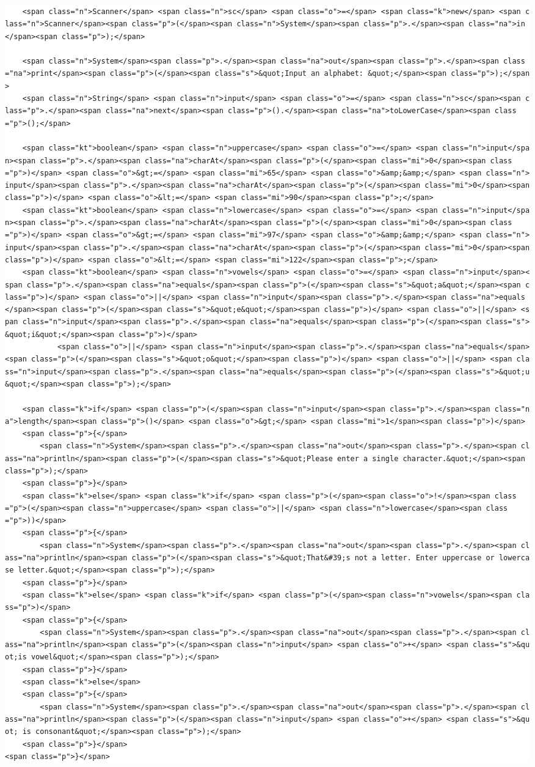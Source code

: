         <span class="n">Scanner</span> <span class="n">sc</span> <span class="o">=</span> <span class="k">new</span> <span class="n">Scanner</span><span class="p">(</span><span class="n">System</span><span class="p">.</span><span class="na">in</span><span class="p">);</span>

        <span class="n">System</span><span class="p">.</span><span class="na">out</span><span class="p">.</span><span class="na">print</span><span class="p">(</span><span class="s">&quot;Input an alphabet: &quot;</span><span class="p">);</span>
        <span class="n">String</span> <span class="n">input</span> <span class="o">=</span> <span class="n">sc</span><span class="p">.</span><span class="na">next</span><span class="p">().</span><span class="na">toLowerCase</span><span class="p">();</span>

        <span class="kt">boolean</span> <span class="n">uppercase</span> <span class="o">=</span> <span class="n">input</span><span class="p">.</span><span class="na">charAt</span><span class="p">(</span><span class="mi">0</span><span class="p">)</span> <span class="o">&gt;=</span> <span class="mi">65</span> <span class="o">&amp;&amp;</span> <span class="n">input</span><span class="p">.</span><span class="na">charAt</span><span class="p">(</span><span class="mi">0</span><span class="p">)</span> <span class="o">&lt;=</span> <span class="mi">90</span><span class="p">;</span>
        <span class="kt">boolean</span> <span class="n">lowercase</span> <span class="o">=</span> <span class="n">input</span><span class="p">.</span><span class="na">charAt</span><span class="p">(</span><span class="mi">0</span><span class="p">)</span> <span class="o">&gt;=</span> <span class="mi">97</span> <span class="o">&amp;&amp;</span> <span class="n">input</span><span class="p">.</span><span class="na">charAt</span><span class="p">(</span><span class="mi">0</span><span class="p">)</span> <span class="o">&lt;=</span> <span class="mi">122</span><span class="p">;</span>
        <span class="kt">boolean</span> <span class="n">vowels</span> <span class="o">=</span> <span class="n">input</span><span class="p">.</span><span class="na">equals</span><span class="p">(</span><span class="s">&quot;a&quot;</span><span class="p">)</span> <span class="o">||</span> <span class="n">input</span><span class="p">.</span><span class="na">equals</span><span class="p">(</span><span class="s">&quot;e&quot;</span><span class="p">)</span> <span class="o">||</span> <span class="n">input</span><span class="p">.</span><span class="na">equals</span><span class="p">(</span><span class="s">&quot;i&quot;</span><span class="p">)</span>
                <span class="o">||</span> <span class="n">input</span><span class="p">.</span><span class="na">equals</span><span class="p">(</span><span class="s">&quot;o&quot;</span><span class="p">)</span> <span class="o">||</span> <span class="n">input</span><span class="p">.</span><span class="na">equals</span><span class="p">(</span><span class="s">&quot;u&quot;</span><span class="p">);</span>

        <span class="k">if</span> <span class="p">(</span><span class="n">input</span><span class="p">.</span><span class="na">length</span><span class="p">()</span> <span class="o">&gt;</span> <span class="mi">1</span><span class="p">)</span>
        <span class="p">{</span>
            <span class="n">System</span><span class="p">.</span><span class="na">out</span><span class="p">.</span><span class="na">println</span><span class="p">(</span><span class="s">&quot;Please enter a single character.&quot;</span><span class="p">);</span>
        <span class="p">}</span>
        <span class="k">else</span> <span class="k">if</span> <span class="p">(</span><span class="o">!</span><span class="p">(</span><span class="n">uppercase</span> <span class="o">||</span> <span class="n">lowercase</span><span class="p">))</span>
        <span class="p">{</span>
            <span class="n">System</span><span class="p">.</span><span class="na">out</span><span class="p">.</span><span class="na">println</span><span class="p">(</span><span class="s">&quot;That&#39;s not a letter. Enter uppercase or lowercase letter.&quot;</span><span class="p">);</span>
        <span class="p">}</span>
        <span class="k">else</span> <span class="k">if</span> <span class="p">(</span><span class="n">vowels</span><span class="p">)</span>
        <span class="p">{</span>
            <span class="n">System</span><span class="p">.</span><span class="na">out</span><span class="p">.</span><span class="na">println</span><span class="p">(</span><span class="n">input</span> <span class="o">+</span> <span class="s">&quot;is vowel&quot;</span><span class="p">);</span>
        <span class="p">}</span>
        <span class="k">else</span>
        <span class="p">{</span>
            <span class="n">System</span><span class="p">.</span><span class="na">out</span><span class="p">.</span><span class="na">println</span><span class="p">(</span><span class="n">input</span> <span class="o">+</span> <span class="s">&quot; is consonant&quot;</span><span class="p">);</span>
        <span class="p">}</span>
    <span class="p">}</span>